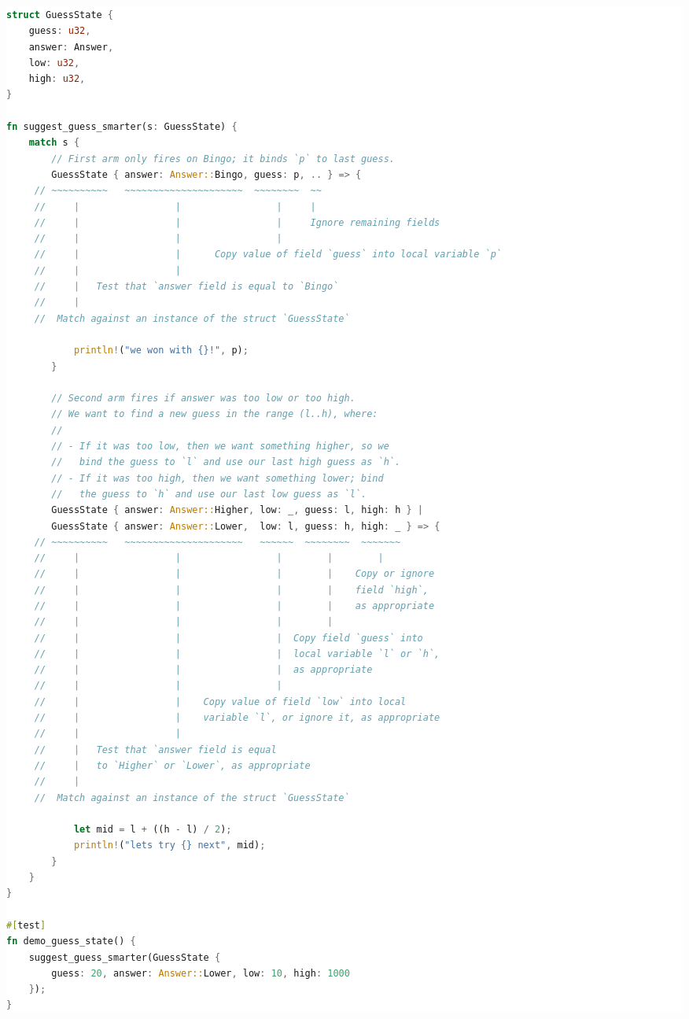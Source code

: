 ```rust
struct GuessState {
    guess: u32,
    answer: Answer,
    low: u32,
    high: u32,
}

fn suggest_guess_smarter(s: GuessState) {
    match s {
        // First arm only fires on Bingo; it binds `p` to last guess.
        GuessState { answer: Answer::Bingo, guess: p, .. } => {
     // ~~~~~~~~~~   ~~~~~~~~~~~~~~~~~~~~~  ~~~~~~~~  ~~
     //     |                 |                 |     |
     //     |                 |                 |     Ignore remaining fields
     //     |                 |                 |
     //     |                 |      Copy value of field `guess` into local variable `p`
     //     |                 |
     //     |   Test that `answer field is equal to `Bingo`
     //     |
     //  Match against an instance of the struct `GuessState`
     
            println!("we won with {}!", p);
        }

        // Second arm fires if answer was too low or too high.
        // We want to find a new guess in the range (l..h), where:
        //
        // - If it was too low, then we want something higher, so we
        //   bind the guess to `l` and use our last high guess as `h`.
        // - If it was too high, then we want something lower; bind
        //   the guess to `h` and use our last low guess as `l`.
        GuessState { answer: Answer::Higher, low: _, guess: l, high: h } |
        GuessState { answer: Answer::Lower,  low: l, guess: h, high: _ } => {
     // ~~~~~~~~~~   ~~~~~~~~~~~~~~~~~~~~~   ~~~~~~  ~~~~~~~~  ~~~~~~~
     //     |                 |                 |        |        |
     //     |                 |                 |        |    Copy or ignore
     //     |                 |                 |        |    field `high`,
     //     |                 |                 |        |    as appropriate
     //     |                 |                 |        |
     //     |                 |                 |  Copy field `guess` into
     //     |                 |                 |  local variable `l` or `h`,
     //     |                 |                 |  as appropriate
     //     |                 |                 |
     //     |                 |    Copy value of field `low` into local
     //     |                 |    variable `l`, or ignore it, as appropriate
     //     |                 |
     //     |   Test that `answer field is equal
     //     |   to `Higher` or `Lower`, as appropriate
     //     |
     //  Match against an instance of the struct `GuessState`

            let mid = l + ((h - l) / 2);
            println!("lets try {} next", mid);
        }
    }
}

#[test]
fn demo_guess_state() {
    suggest_guess_smarter(GuessState {
        guess: 20, answer: Answer::Lower, low: 10, high: 1000
    });
}
```

[jumping]: #jumping-out-of-a-match
[adts]: #algebraic-data-types-and-structural-invariants
[matching without moving]: #matching-without-moving
[structured data]: http://en.wikipedia.org/wiki/Record_%28computer_science%29
[Algebraic data types]: http://en.wikipedia.org/wiki/Algebraic_data_type
[rust_docs]: https://doc.rust-lang.org/
[user group]: http://users.rust-lang.org/
[L_value]: https://doc.rust-lang.org/reference.html#lvalues,-rvalues-and-temporaries